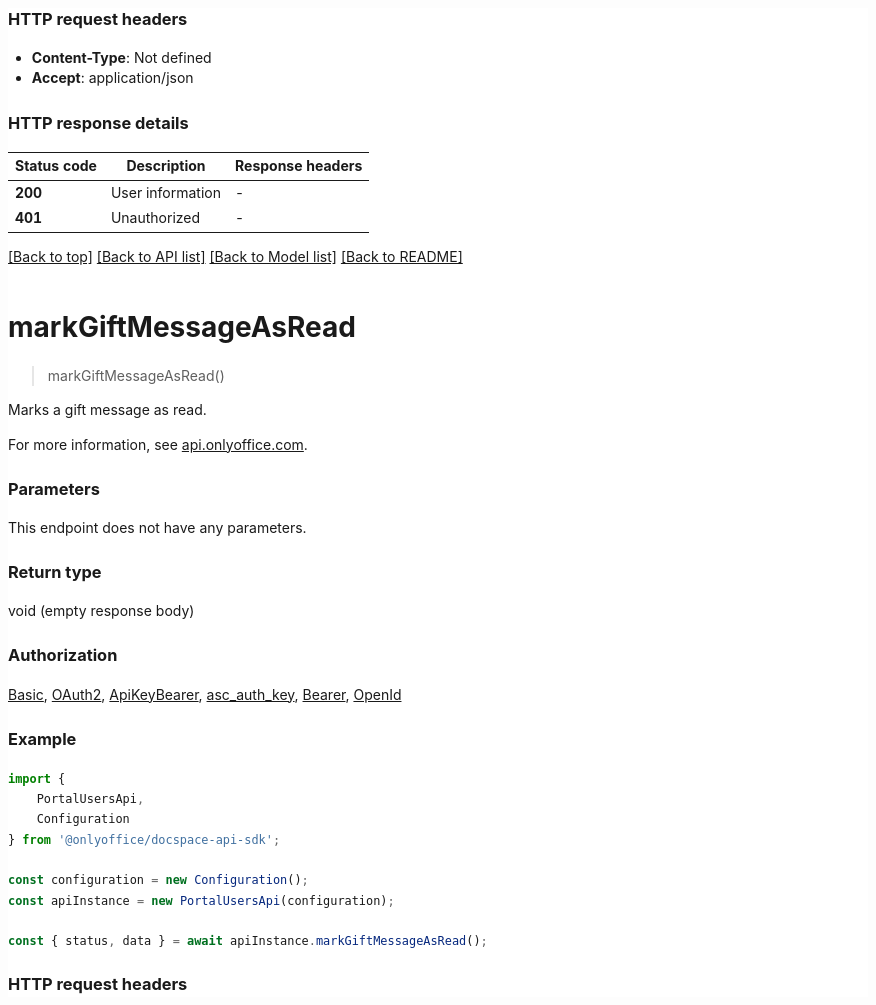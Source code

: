 ### HTTP request headers

 - **Content-Type**: Not defined
 - **Accept**: application/json


### HTTP response details
| Status code | Description | Response headers |
|-------------|-------------|------------------|
|**200** | User information |  -  |
|**401** | Unauthorized |  -  |

[[Back to top]](#) [[Back to API list]](../README.md#documentation-for-api-endpoints) [[Back to Model list]](../README.md#documentation-for-models) [[Back to README]](../README.md)

# **markGiftMessageAsRead**
> markGiftMessageAsRead()

Marks a gift message as read.

For more information, see [api.onlyoffice.com](https://api.onlyoffice.com/docspace/api-backend/usage-api/mark-gift-message-as-read/).

### Parameters
This endpoint does not have any parameters.


### Return type

void (empty response body)

### Authorization

[Basic](../README.md#Basic), [OAuth2](../README.md#OAuth2), [ApiKeyBearer](../README.md#ApiKeyBearer), [asc_auth_key](../README.md#asc_auth_key), [Bearer](../README.md#Bearer), [OpenId](../README.md#OpenId)

### Example

```typescript
import {
    PortalUsersApi,
    Configuration
} from '@onlyoffice/docspace-api-sdk';

const configuration = new Configuration();
const apiInstance = new PortalUsersApi(configuration);

const { status, data } = await apiInstance.markGiftMessageAsRead();
```

### HTTP request headers
